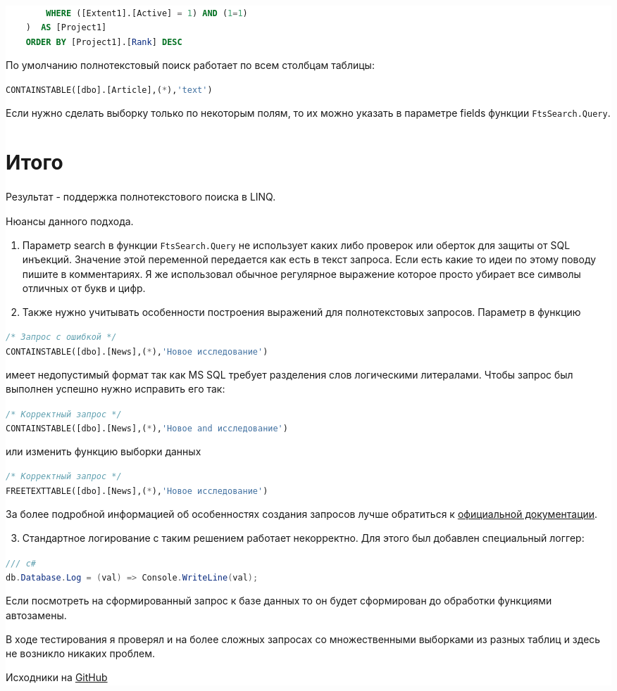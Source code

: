 ```sql
        WHERE ([Extent1].[Active] = 1) AND (1=1)
    )  AS [Project1]
    ORDER BY [Project1].[Rank] DESC
```
По умолчанию полнотекстовый поиск работает по всем столбцам таблицы:
```sql
CONTAINSTABLE([dbo].[Article],(*),'text')
```
Если нужно сделать выборку только по некоторым полям, то их можно указать в параметре fields функции `FtsSearch.Query`.
# Итого
Результат - поддержка полнотекстового поиска в LINQ. 

Нюансы данного подхода.

1. Параметр search в функции `FtsSearch.Query` не использует каких либо проверок или оберток для защиты от SQL инъекций. Значение этой переменной передается как есть в текст запроса. Если есть какие то идеи по этому поводу пишите в комментариях. Я же использовал обычное регулярное выражение которое просто убирает все символы отличных от букв и цифр.

2. Также нужно учитывать особенности построения выражений для полнотекстовых запросов. Параметр в функцию 

```sql 
/* Запрос с ошибкой */
CONTAINSTABLE([dbo].[News],(*),'Новое исследование')
```
имеет недопустимый формат так как MS SQL требует разделения слов логическими литералами. Чтобы запрос был выполнен успешно нужно исправить его так: 
```sql
/* Корректный запрос */
CONTAINSTABLE([dbo].[News],(*),'Новое and исследование')
```
или изменить функцию выборки данных 
```sql
/* Корректный запрос */
FREETEXTTABLE([dbo].[News],(*),'Новое исследование')
```
За более подробной информацией об особенностях создания запросов лучше обратиться к [официальной документации](https://docs.microsoft.com/ru-ru/sql/relational-databases/search/full-text-search?view=sql-server-2017).

3. Стандартное логирование с таким решением работает некорректно. Для этого был добавлен специальный логгер:
```csharp
/// c#
db.Database.Log = (val) => Console.WriteLine(val);
```
Если посмотреть на сформированный запрос к базе данных то он будет сформирован до обработки функциями автозамены.

В ходе тестирования я проверял и на более сложных запросах со множественными выборками из разных таблиц и здесь не возникло никаких проблем.

Исходники на [GitHub](https://github.com/devlev/Devlev.EntityFramework.Fts)